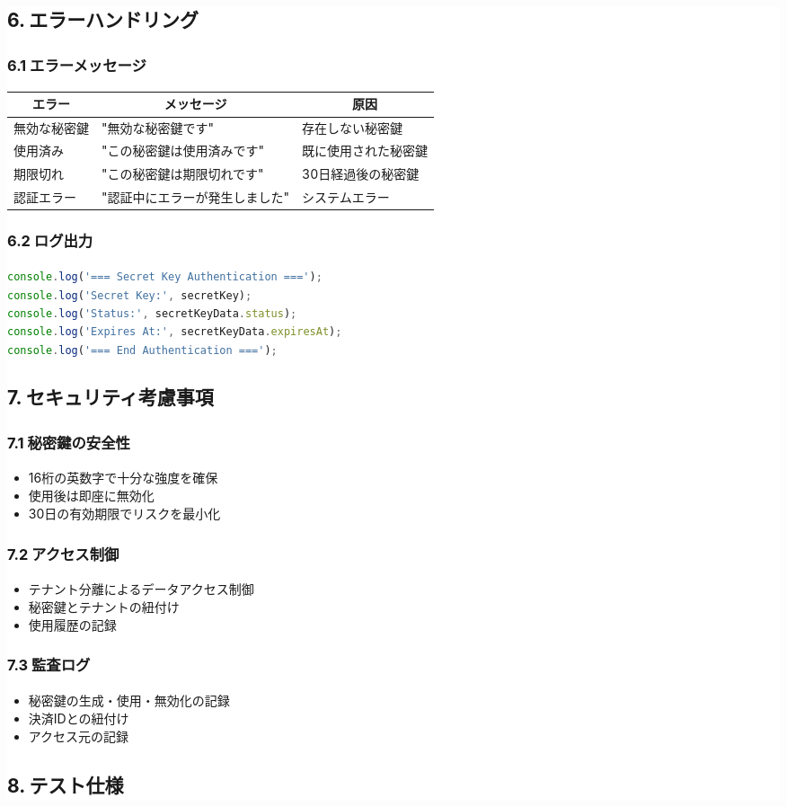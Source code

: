 
## 6. エラーハンドリング


### 6.1 エラーメッセージ


| エラー | メッセージ | 原因 |
|--------|------------|------|
| 無効な秘密鍵 | "無効な秘密鍵です" | 存在しない秘密鍵 |
| 使用済み | "この秘密鍵は使用済みです" | 既に使用された秘密鍵 |
| 期限切れ | "この秘密鍵は期限切れです" | 30日経過後の秘密鍵 |
| 認証エラー | "認証中にエラーが発生しました" | システムエラー |


### 6.2 ログ出力


```javascript
console.log('=== Secret Key Authentication ===');
console.log('Secret Key:', secretKey);
console.log('Status:', secretKeyData.status);
console.log('Expires At:', secretKeyData.expiresAt);
console.log('=== End Authentication ===');
```


## 7. セキュリティ考慮事項


### 7.1 秘密鍵の安全性
- 16桁の英数字で十分な強度を確保
- 使用後は即座に無効化
- 30日の有効期限でリスクを最小化


### 7.2 アクセス制御
- テナント分離によるデータアクセス制御
- 秘密鍵とテナントの紐付け
- 使用履歴の記録


### 7.3 監査ログ
- 秘密鍵の生成・使用・無効化の記録
- 決済IDとの紐付け
- アクセス元の記録


## 8. テスト仕様

